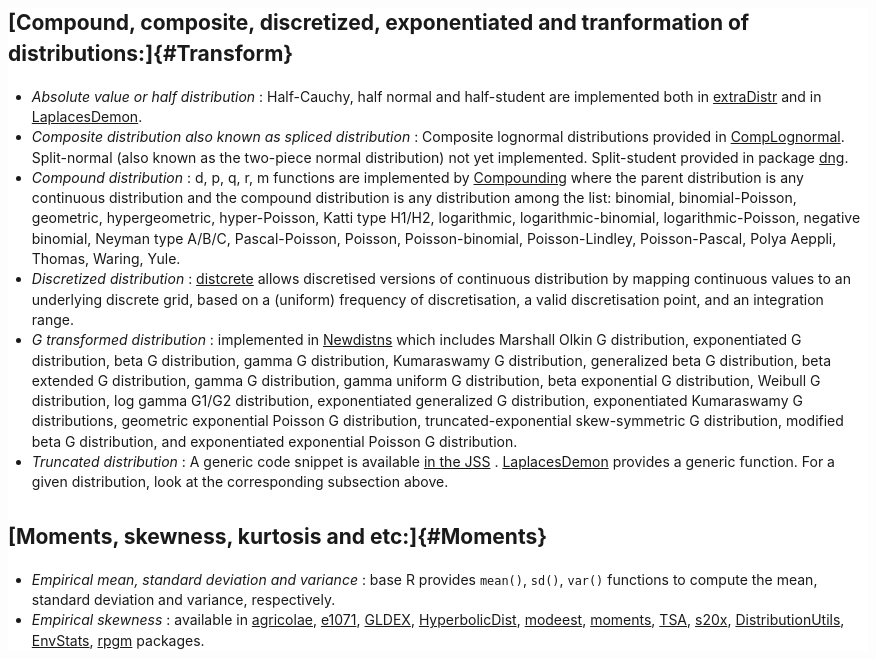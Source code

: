 
## [Compound, composite, discretized, exponentiated and tranformation of distributions:]{#Transform}

-   *Absolute value or half distribution* : Half-Cauchy, half normal and
    half-student are implemented both in
    [extraDistr](../packages/extraDistr/index.html) and in
    [LaplacesDemon](../packages/LaplacesDemon/index.html).
-   *Composite distribution also known as spliced distribution* :
    Composite lognormal distributions provided in
    [CompLognormal](../packages/CompLognormal/index.html). Split-normal
    (also known as the two-piece normal distribution) not yet
    implemented. Split-student provided in package
    [dng](../packages/dng/index.html).
-   *Compound distribution* : d, p, q, r, m functions are implemented by
    [Compounding](../packages/Compounding/index.html) where the parent
    distribution is any continuous distribution and the compound
    distribution is any distribution among the list: binomial,
    binomial-Poisson, geometric, hypergeometric, hyper-Poisson, Katti
    type H1/H2, logarithmic, logarithmic-binomial, logarithmic-Poisson,
    negative binomial, Neyman type A/B/C, Pascal-Poisson, Poisson,
    Poisson-binomial, Poisson-Lindley, Poisson-Pascal, Polya Aeppli,
    Thomas, Waring, Yule.
-   *Discretized distribution* :
    [distcrete](../packages/distcrete/index.html) allows discretised
    versions of continuous distribution by mapping continuous values to
    an underlying discrete grid, based on a (uniform) frequency of
    discretisation, a valid discretisation point, and an integration
    range.
-   *G transformed distribution* : implemented in
    [Newdistns](../packages/Newdistns/index.html) which includes
    Marshall Olkin G distribution, exponentiated G distribution, beta G
    distribution, gamma G distribution, Kumaraswamy G distribution,
    generalized beta G distribution, beta extended G distribution, gamma
    G distribution, gamma uniform G distribution, beta exponential G
    distribution, Weibull G distribution, log gamma G1/G2 distribution,
    exponentiated generalized G distribution, exponentiated Kumaraswamy
    G distributions, geometric exponential Poisson G distribution,
    truncated-exponential skew-symmetric G distribution, modified beta G
    distribution, and exponentiated exponential Poisson G distribution.
-   *Truncated distribution* : A generic code snippet is available [in
    the JSS](https://www.jstatsoft.org/article/view/v016c02) .
    [LaplacesDemon](../packages/LaplacesDemon/index.html) provides a
    generic function. For a given distribution, look at the
    corresponding subsection above.

## [Moments, skewness, kurtosis and etc:]{#Moments}

-   *Empirical mean, standard deviation and variance* : base R provides
    `mean()`, `sd()`, `var()` functions to compute the mean, standard
    deviation and variance, respectively.
-   *Empirical skewness* : available in
    [agricolae](../packages/agricolae/index.html),
    [e1071](../packages/e1071/index.html),
    [GLDEX](../packages/GLDEX/index.html),
    [HyperbolicDist](../packages/HyperbolicDist/index.html),
    [modeest](../packages/modeest/index.html),
    [moments](../packages/moments/index.html),
    [TSA](../packages/TSA/index.html),
    [s20x](../packages/s20x/index.html),
    [DistributionUtils](../packages/DistributionUtils/index.html),
    [EnvStats](../packages/EnvStats/index.html),
    [rpgm](../packages/rpgm/index.html) packages.